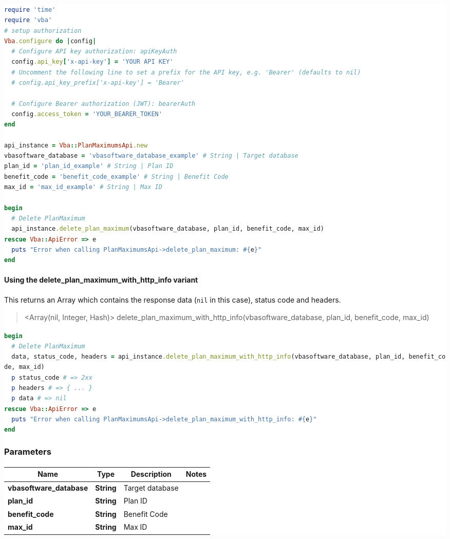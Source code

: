 ```ruby
require 'time'
require 'vba'
# setup authorization
Vba.configure do |config|
  # Configure API key authorization: apiKeyAuth
  config.api_key['x-api-key'] = 'YOUR API KEY'
  # Uncomment the following line to set a prefix for the API key, e.g. 'Bearer' (defaults to nil)
  # config.api_key_prefix['x-api-key'] = 'Bearer'

  # Configure Bearer authorization (JWT): bearerAuth
  config.access_token = 'YOUR_BEARER_TOKEN'
end

api_instance = Vba::PlanMaximumsApi.new
vbasoftware_database = 'vbasoftware_database_example' # String | Target database
plan_id = 'plan_id_example' # String | Plan ID
benefit_code = 'benefit_code_example' # String | Benefit Code
max_id = 'max_id_example' # String | Max ID

begin
  # Delete PlanMaximum
  api_instance.delete_plan_maximum(vbasoftware_database, plan_id, benefit_code, max_id)
rescue Vba::ApiError => e
  puts "Error when calling PlanMaximumsApi->delete_plan_maximum: #{e}"
end
```

#### Using the delete_plan_maximum_with_http_info variant

This returns an Array which contains the response data (`nil` in this case), status code and headers.

> <Array(nil, Integer, Hash)> delete_plan_maximum_with_http_info(vbasoftware_database, plan_id, benefit_code, max_id)

```ruby
begin
  # Delete PlanMaximum
  data, status_code, headers = api_instance.delete_plan_maximum_with_http_info(vbasoftware_database, plan_id, benefit_code, max_id)
  p status_code # => 2xx
  p headers # => { ... }
  p data # => nil
rescue Vba::ApiError => e
  puts "Error when calling PlanMaximumsApi->delete_plan_maximum_with_http_info: #{e}"
end
```

### Parameters

| Name | Type | Description | Notes |
| ---- | ---- | ----------- | ----- |
| **vbasoftware_database** | **String** | Target database |  |
| **plan_id** | **String** | Plan ID |  |
| **benefit_code** | **String** | Benefit Code |  |
| **max_id** | **String** | Max ID |  |
